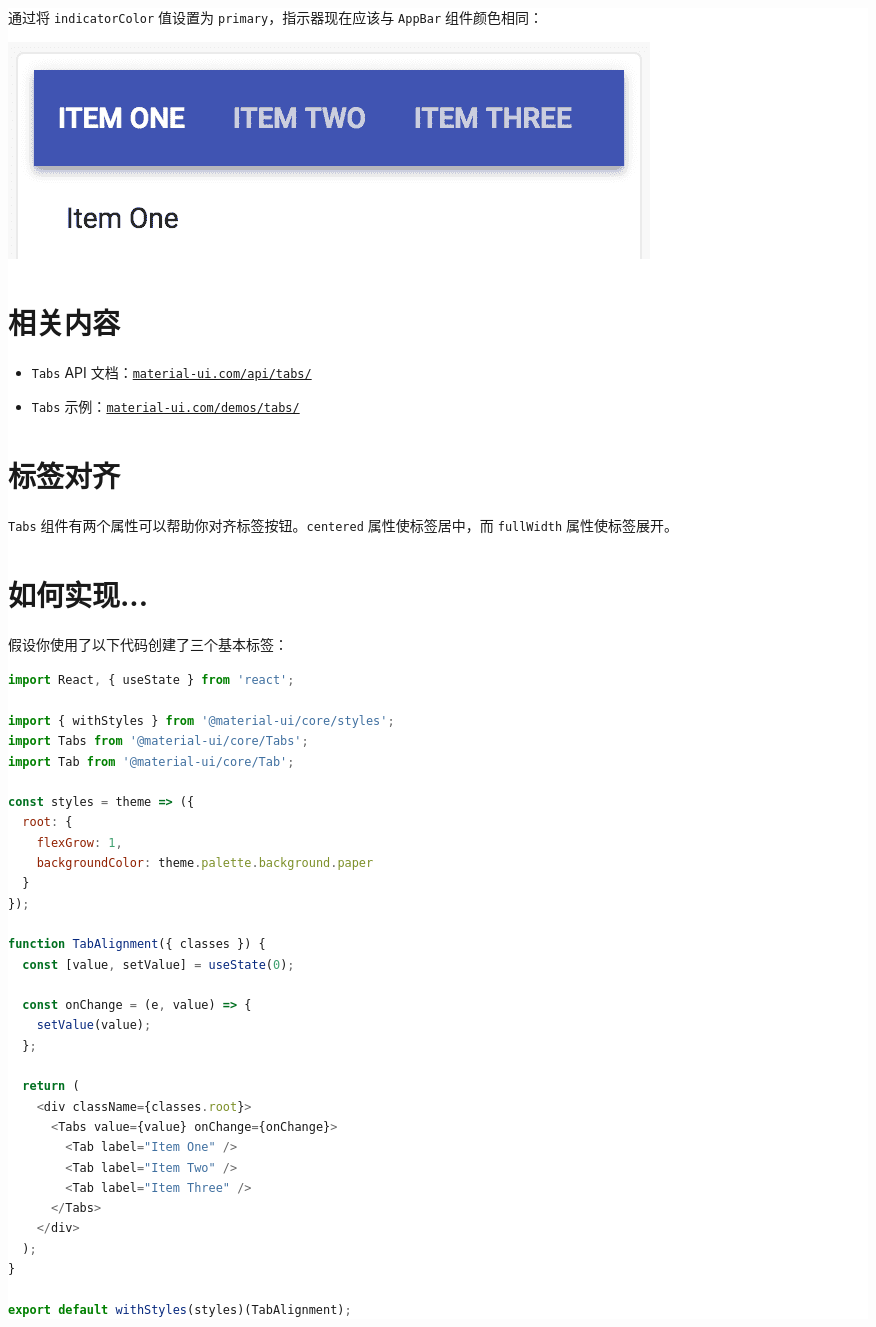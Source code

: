 通过将 `indicatorColor` 值设置为 `primary`，指示器现在应该与 `AppBar` 组件颜色相同：

![图片](img/b21a3313-39ab-43f7-a191-f791bc18cc2a.png)

# 相关内容

+   `Tabs` API 文档：[`material-ui.com/api/tabs/`](https://material-ui.com/api/tabs/)

+   `Tabs` 示例：[`material-ui.com/demos/tabs/`](https://material-ui.com/demos/tabs/)

# 标签对齐

`Tabs` 组件有两个属性可以帮助你对齐标签按钮。`centered` 属性使标签居中，而 `fullWidth` 属性使标签展开。

# 如何实现...

假设你使用了以下代码创建了三个基本标签：

```js
import React, { useState } from 'react';

import { withStyles } from '@material-ui/core/styles';
import Tabs from '@material-ui/core/Tabs';
import Tab from '@material-ui/core/Tab';

const styles = theme => ({
  root: {
    flexGrow: 1,
    backgroundColor: theme.palette.background.paper
  }
});

function TabAlignment({ classes }) {
  const [value, setValue] = useState(0);

  const onChange = (e, value) => {
    setValue(value);
  };

  return (
    <div className={classes.root}>
      <Tabs value={value} onChange={onChange}>
        <Tab label="Item One" />
        <Tab label="Item Two" />
        <Tab label="Item Three" />
      </Tabs>
    </div>
  );
}

export default withStyles(styles)(TabAlignment);
```